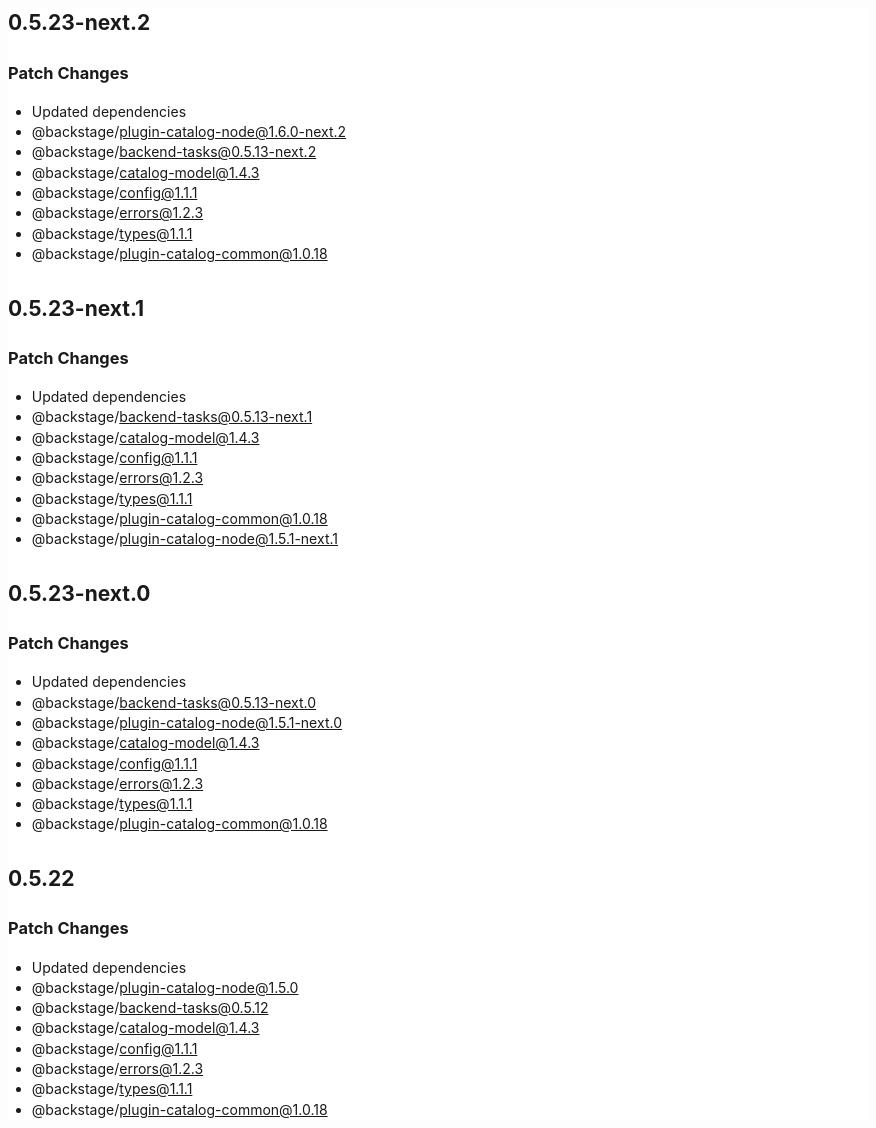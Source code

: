 ## 0.5.23-next.2

### Patch Changes

- Updated dependencies
 - @backstage/plugin-catalog-node@1.6.0-next.2
 - @backstage/backend-tasks@0.5.13-next.2
 - @backstage/catalog-model@1.4.3
 - @backstage/config@1.1.1
 - @backstage/errors@1.2.3
 - @backstage/types@1.1.1
 - @backstage/plugin-catalog-common@1.0.18

## 0.5.23-next.1

### Patch Changes

- Updated dependencies
 - @backstage/backend-tasks@0.5.13-next.1
 - @backstage/catalog-model@1.4.3
 - @backstage/config@1.1.1
 - @backstage/errors@1.2.3
 - @backstage/types@1.1.1
 - @backstage/plugin-catalog-common@1.0.18
 - @backstage/plugin-catalog-node@1.5.1-next.1

## 0.5.23-next.0

### Patch Changes

- Updated dependencies
 - @backstage/backend-tasks@0.5.13-next.0
 - @backstage/plugin-catalog-node@1.5.1-next.0
 - @backstage/catalog-model@1.4.3
 - @backstage/config@1.1.1
 - @backstage/errors@1.2.3
 - @backstage/types@1.1.1
 - @backstage/plugin-catalog-common@1.0.18

## 0.5.22

### Patch Changes

- Updated dependencies
 - @backstage/plugin-catalog-node@1.5.0
 - @backstage/backend-tasks@0.5.12
 - @backstage/catalog-model@1.4.3
 - @backstage/config@1.1.1
 - @backstage/errors@1.2.3
 - @backstage/types@1.1.1
 - @backstage/plugin-catalog-common@1.0.18
